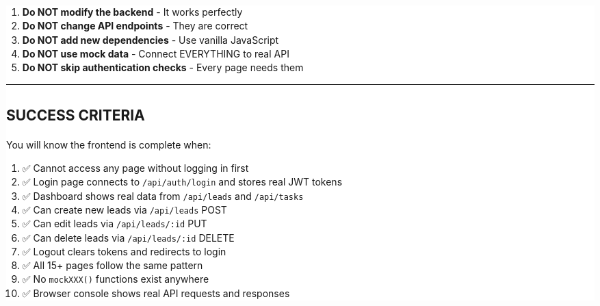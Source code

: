 1. **Do NOT modify the backend** - It works perfectly
2. **Do NOT change API endpoints** - They are correct
3. **Do NOT add new dependencies** - Use vanilla JavaScript
4. **Do NOT use mock data** - Connect EVERYTHING to real API
5. **Do NOT skip authentication checks** - Every page needs them

---

## SUCCESS CRITERIA

You will know the frontend is complete when:

1. ✅ Cannot access any page without logging in first
2. ✅ Login page connects to `/api/auth/login` and stores real JWT tokens
3. ✅ Dashboard shows real data from `/api/leads` and `/api/tasks`
4. ✅ Can create new leads via `/api/leads` POST
5. ✅ Can edit leads via `/api/leads/:id` PUT
6. ✅ Can delete leads via `/api/leads/:id` DELETE
7. ✅ Logout clears tokens and redirects to login
8. ✅ All 15+ pages follow the same pattern
9. ✅ No `mockXXX()` functions exist anywhere
10. ✅ Browser console shows real API requests and responses

